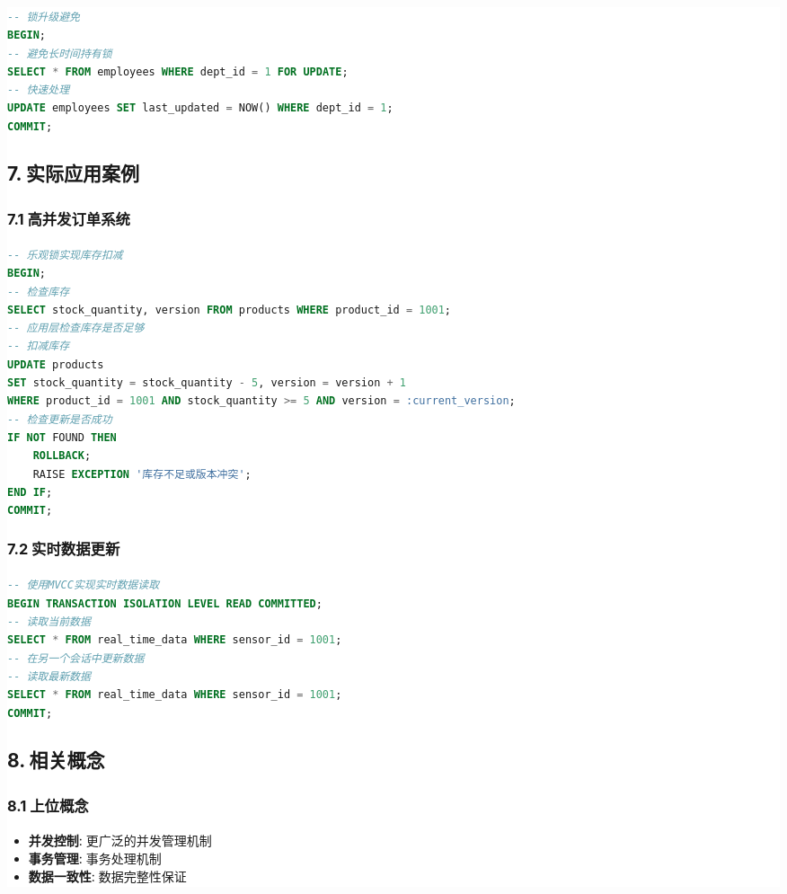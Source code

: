 ```sql
-- 锁升级避免
BEGIN;
-- 避免长时间持有锁
SELECT * FROM employees WHERE dept_id = 1 FOR UPDATE;
-- 快速处理
UPDATE employees SET last_updated = NOW() WHERE dept_id = 1;
COMMIT;
```

## 7. 实际应用案例

### 7.1 高并发订单系统

```sql
-- 乐观锁实现库存扣减
BEGIN;
-- 检查库存
SELECT stock_quantity, version FROM products WHERE product_id = 1001;
-- 应用层检查库存是否足够
-- 扣减库存
UPDATE products 
SET stock_quantity = stock_quantity - 5, version = version + 1
WHERE product_id = 1001 AND stock_quantity >= 5 AND version = :current_version;
-- 检查更新是否成功
IF NOT FOUND THEN
    ROLLBACK;
    RAISE EXCEPTION '库存不足或版本冲突';
END IF;
COMMIT;
```

### 7.2 实时数据更新

```sql
-- 使用MVCC实现实时数据读取
BEGIN TRANSACTION ISOLATION LEVEL READ COMMITTED;
-- 读取当前数据
SELECT * FROM real_time_data WHERE sensor_id = 1001;
-- 在另一个会话中更新数据
-- 读取最新数据
SELECT * FROM real_time_data WHERE sensor_id = 1001;
COMMIT;
```

## 8. 相关概念

### 8.1 上位概念

- **并发控制**: 更广泛的并发管理机制
- **事务管理**: 事务处理机制
- **数据一致性**: 数据完整性保证
